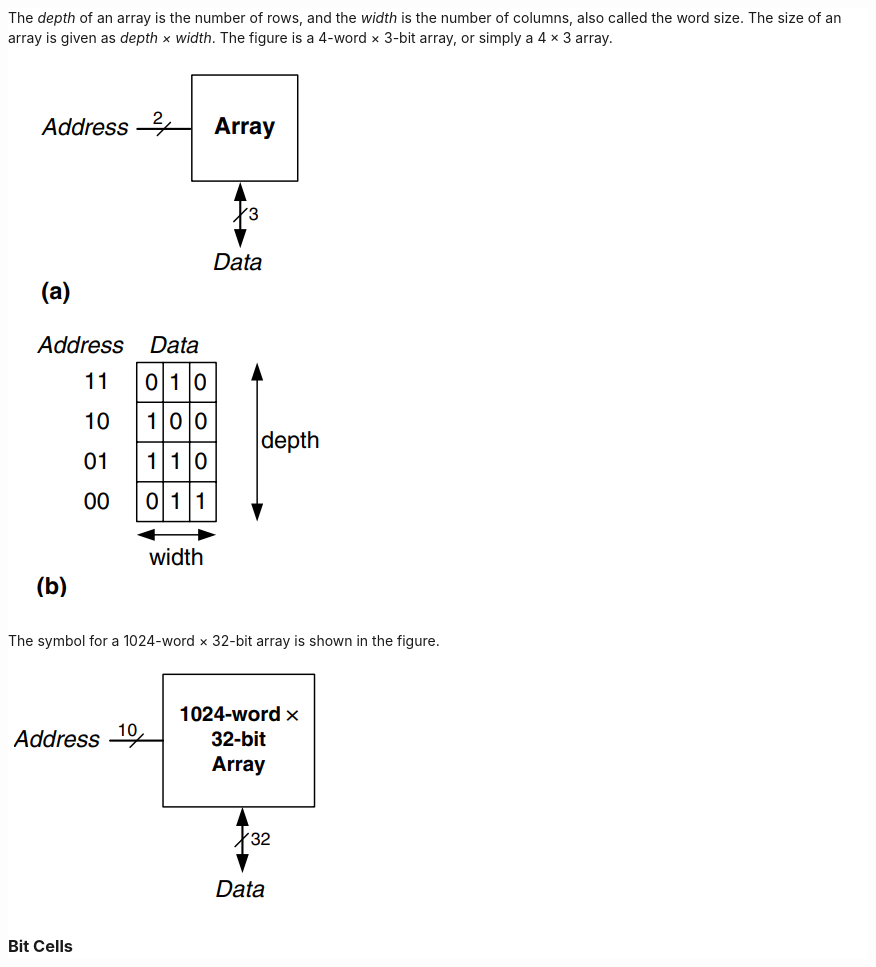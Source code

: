 The *depth* of an array is the number of rows, and the *width* is the number of columns, also called the word size. The size of an array is given as *depth $\times$ width*. The figure is a 4-word $\times$ 3-bit array, or simply a $4\times3$ array. 

![Untitled](Digital%20Building%20Blocks%20a9eb32e4dadb41e0ab37a07362790d4d/Untitled%2037.png)

The symbol for a 1024-word $\times$ 32-bit array is shown in the figure.

![Untitled](Digital%20Building%20Blocks%20a9eb32e4dadb41e0ab37a07362790d4d/Untitled%2038.png)

### Bit Cells
